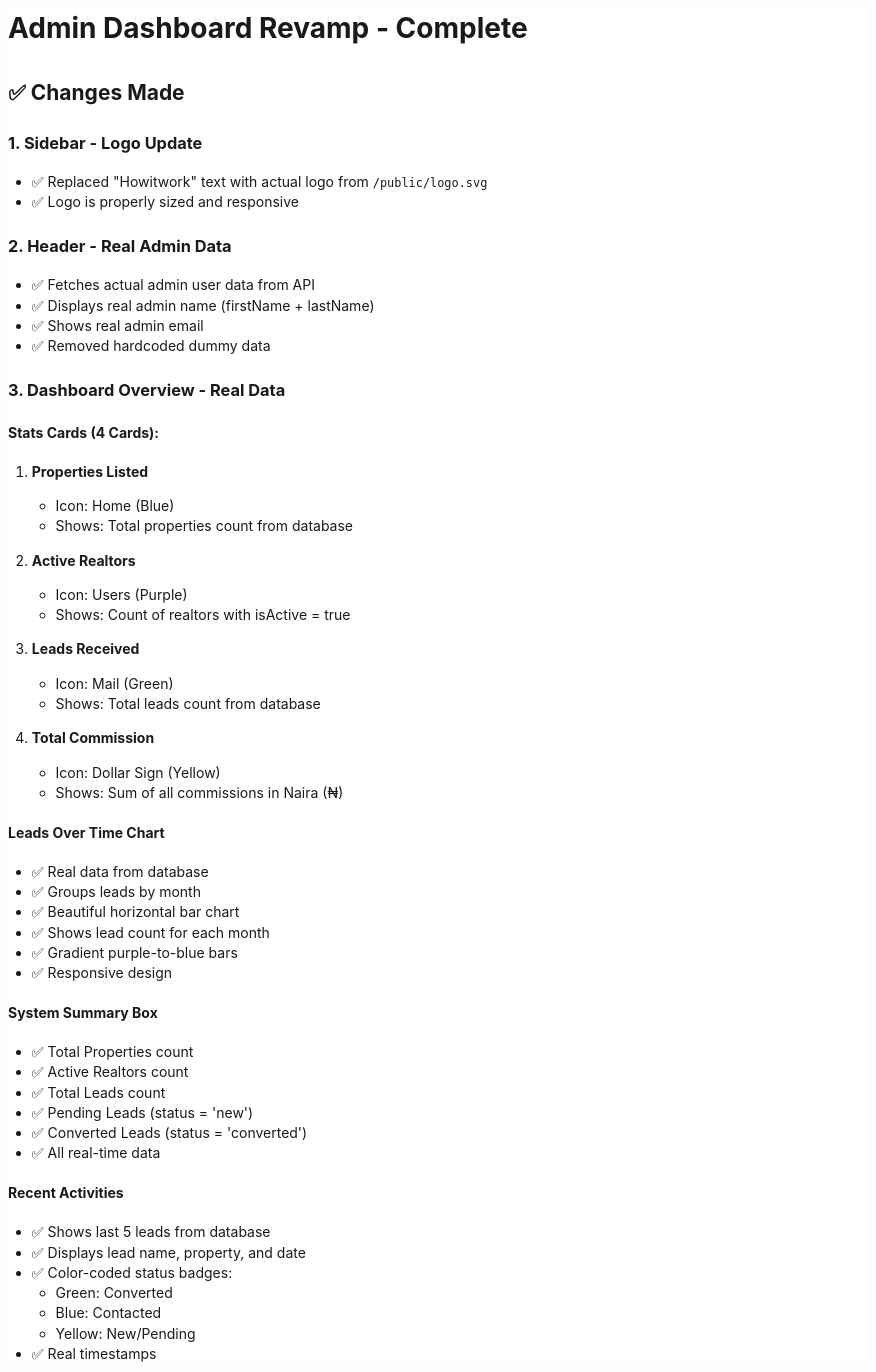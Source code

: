# Admin Dashboard Revamp - Complete

## ✅ Changes Made

### 1. Sidebar - Logo Update
- ✅ Replaced "Howitwork" text with actual logo from `/public/logo.svg`
- ✅ Logo is properly sized and responsive

### 2. Header - Real Admin Data
- ✅ Fetches actual admin user data from API
- ✅ Displays real admin name (firstName + lastName)
- ✅ Shows real admin email
- ✅ Removed hardcoded dummy data

### 3. Dashboard Overview - Real Data

#### Stats Cards (4 Cards):
1. **Properties Listed** 
   - Icon: Home (Blue)
   - Shows: Total properties count from database
   
2. **Active Realtors**
   - Icon: Users (Purple)
   - Shows: Count of realtors with isActive = true
   
3. **Leads Received**
   - Icon: Mail (Green)
   - Shows: Total leads count from database
   
4. **Total Commission**
   - Icon: Dollar Sign (Yellow)
   - Shows: Sum of all commissions in Naira (₦)

#### Leads Over Time Chart
- ✅ Real data from database
- ✅ Groups leads by month
- ✅ Beautiful horizontal bar chart
- ✅ Shows lead count for each month
- ✅ Gradient purple-to-blue bars
- ✅ Responsive design

#### System Summary Box
- ✅ Total Properties count
- ✅ Active Realtors count
- ✅ Total Leads count
- ✅ Pending Leads (status = 'new')
- ✅ Converted Leads (status = 'converted')
- ✅ All real-time data

#### Recent Activities
- ✅ Shows last 5 leads from database
- ✅ Displays lead name, property, and date
- ✅ Color-coded status badges:
  - Green: Converted
  - Blue: Contacted
  - Yellow: New/Pending
- ✅ Real timestamps
